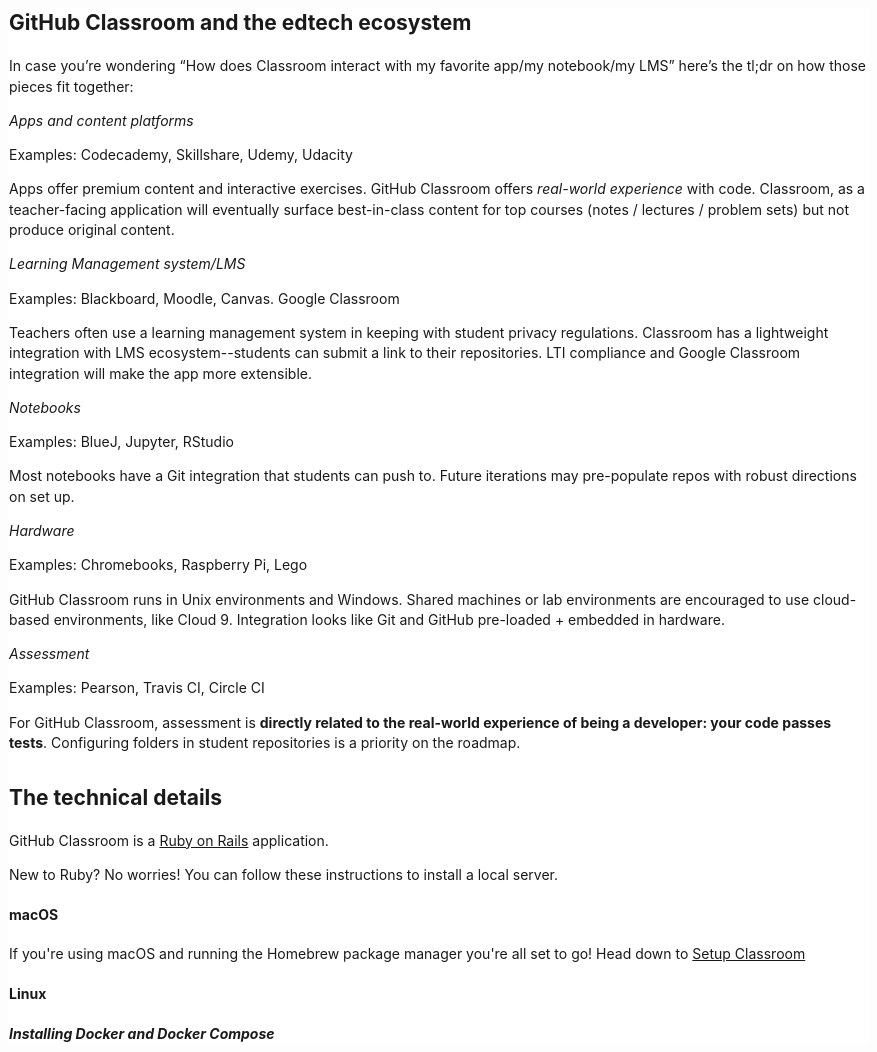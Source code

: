 ## GitHub Classroom and the edtech ecosystem

In case you’re wondering “How does Classroom interact with my favorite app/my notebook/my LMS” here’s the tl;dr on how those pieces fit together:

*Apps and content platforms*

Examples: Codecademy, Skillshare, Udemy, Udacity

Apps offer premium content and interactive exercises. GitHub Classroom offers *real-world experience* with code. Classroom, as a teacher-facing application will eventually surface best-in-class content for top courses (notes / lectures / problem sets) but not produce original content.

*Learning Management system/LMS*

Examples: Blackboard, Moodle, Canvas. Google Classroom

Teachers often use a learning management system in keeping with student privacy regulations. Classroom has a lightweight integration with LMS ecosystem--students can submit a link to their repositories. LTI compliance and Google Classroom integration will make the app more extensible.

*Notebooks*

Examples: BlueJ, Jupyter, RStudio

Most notebooks have a Git integration that students can push to. Future iterations may pre-populate repos with robust directions on set up.

*Hardware*

Examples: Chromebooks, Raspberry Pi, Lego

GitHub Classroom runs in Unix environments and Windows. Shared machines or lab environments are encouraged to use cloud-based environments, like Cloud 9. Integration looks like Git and GitHub pre-loaded + embedded in hardware.

*Assessment*

Examples: Pearson, Travis CI, Circle CI

For GitHub Classroom, assessment is **directly related to the real-world experience of being a developer: your code passes tests**. Configuring folders in student repositories is a priority on the roadmap.

## The technical details
GitHub Classroom is a [Ruby on Rails](http://rubyonrails.org/) application.

New to Ruby? No worries! You can follow these instructions to install a local server.

#### macOS

If you're using macOS and running the Homebrew package manager you're all set to go! Head down to [Setup Classroom](#setup-github-classroom)

#### Linux

##### Installing Docker and Docker Compose
